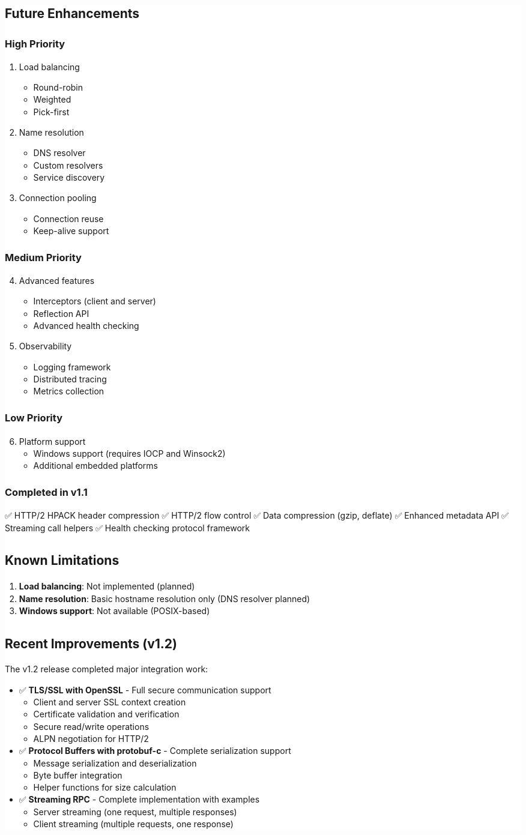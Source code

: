 ## Future Enhancements

### High Priority
1. Load balancing
   - Round-robin
   - Weighted
   - Pick-first

2. Name resolution
   - DNS resolver
   - Custom resolvers
   - Service discovery

3. Connection pooling
   - Connection reuse
   - Keep-alive support

### Medium Priority
4. Advanced features
   - Interceptors (client and server)
   - Reflection API
   - Advanced health checking

5. Observability
   - Logging framework
   - Distributed tracing
   - Metrics collection

### Low Priority
6. Platform support
   - Windows support (requires IOCP and Winsock2)
   - Additional embedded platforms

### Completed in v1.1
✅ HTTP/2 HPACK header compression
✅ HTTP/2 flow control
✅ Data compression (gzip, deflate)
✅ Enhanced metadata API
✅ Streaming call helpers
✅ Health checking protocol framework

## Known Limitations

1. **Load balancing**: Not implemented (planned)
2. **Name resolution**: Basic hostname resolution only (DNS resolver planned)
3. **Windows support**: Not available (POSIX-based)

## Recent Improvements (v1.2)

The v1.2 release completed major integration work:
- ✅ **TLS/SSL with OpenSSL** - Full secure communication support
  - Client and server SSL context creation
  - Certificate validation and verification
  - Secure read/write operations
  - ALPN negotiation for HTTP/2
- ✅ **Protocol Buffers with protobuf-c** - Complete serialization support
  - Message serialization and deserialization
  - Byte buffer integration
  - Helper functions for size calculation
- ✅ **Streaming RPC** - Complete implementation with examples
  - Server streaming (one request, multiple responses)
  - Client streaming (multiple requests, one response)